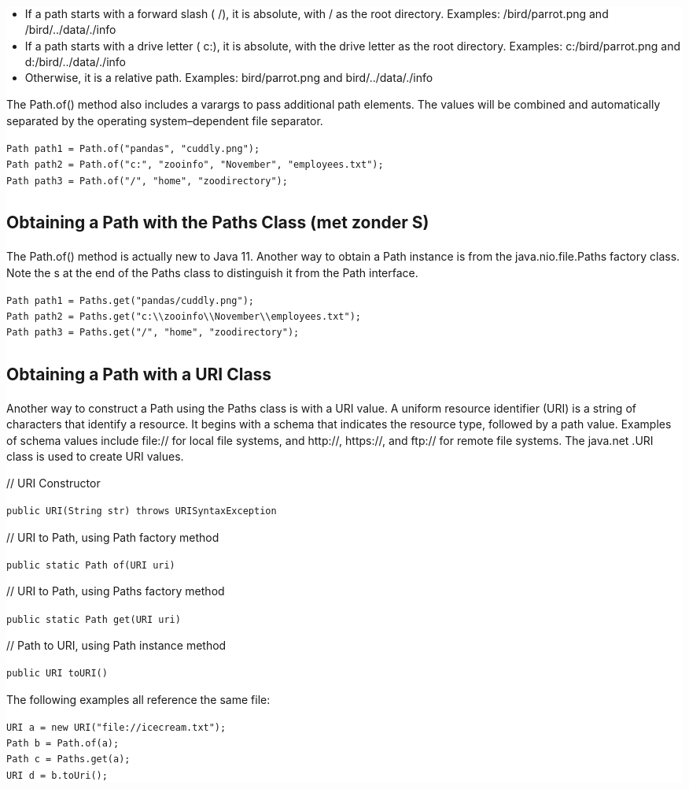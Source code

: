 - If a path starts with a forward slash ( /), it is absolute, with / as the root directory. Examples: /bird/parrot.png and /bird/../data/./info
- If a path starts with a drive letter ( c:), it is absolute, with the drive letter as the root directory. Examples: c:/bird/parrot.png and d:/bird/../data/./info
- Otherwise, it is a relative path. Examples: bird/parrot.png and bird/../data/./info

The Path.of() method also includes a varargs to pass additional path elements. The values will be combined and automatically separated by the operating system–dependent file separator.

```
Path path1 = Path.of("pandas", "cuddly.png");
Path path2 = Path.of("c:", "zooinfo", "November", "employees.txt");
Path path3 = Path.of("/", "home", "zoodirectory");
```

## Obtaining a Path with the Paths Class (met zonder S)

The Path.of() method is actually new to Java 11. Another way to obtain a Path instance is from the java.nio.file.Paths factory class. Note the s at the end of the Paths class to distinguish it from the Path interface.
```
Path path1 = Paths.get("pandas/cuddly.png");
Path path2 = Paths.get("c:\\zooinfo\\November\\employees.txt");
Path path3 = Paths.get("/", "home", "zoodirectory");
```

## Obtaining a Path with a URI Class

Another way to construct a Path using the Paths class is with a URI value. A uniform resource identifier (URI) is a string of characters that identify a resource. It begins with a schema that indicates the resource type, followed by a path value. Examples of schema values include file:// for local file systems, and http://, https://, and ftp:// for remote file systems.
The java.net .URI class is used to create URI values.

// URI Constructor
```
public URI(String str) throws URISyntaxException
```
// URI to Path, using Path factory method
```
public static Path of(URI uri)
```
// URI to Path, using Paths factory method
```
public static Path get(URI uri)
```
// Path to URI, using Path instance method
```
public URI toURI()
```
The following examples all reference the same file:

```
URI a = new URI("file://icecream.txt");
Path b = Path.of(a);
Path c = Paths.get(a);
URI d = b.toUri();
```
